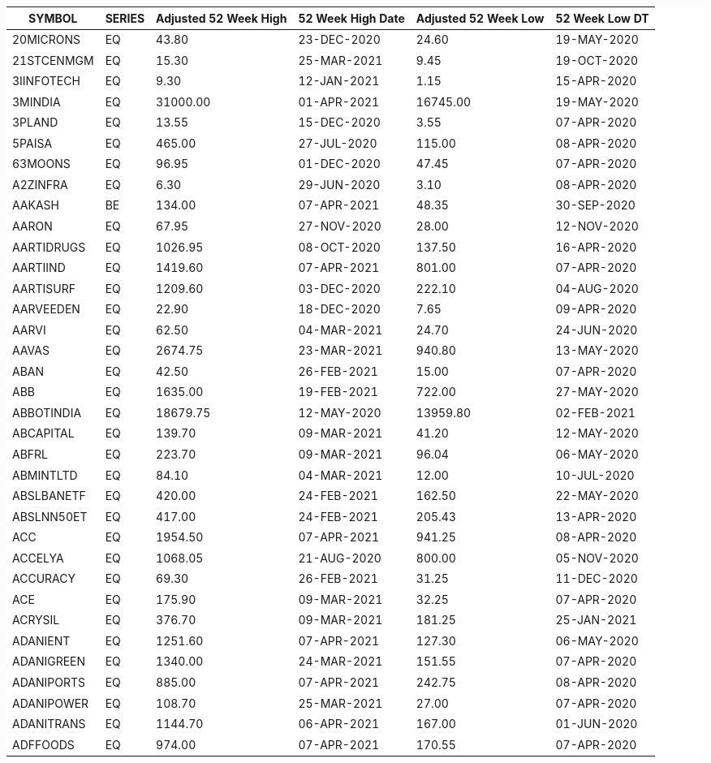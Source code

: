 


| SYMBOL | SERIES | Adjusted 52 Week High | 52 Week High Date | Adjusted 52 Week Low | 52 Week Low DT |
| ----- | ----- | ----- | ----- | ----- | ----- |
| 20MICRONS | EQ | 43.80 | 23-DEC-2020 | 24.60 | 19-MAY-2020 |
| 21STCENMGM | EQ | 15.30 | 25-MAR-2021 | 9.45 | 19-OCT-2020 |
| 3IINFOTECH | EQ | 9.30 | 12-JAN-2021 | 1.15 | 15-APR-2020 |
| 3MINDIA | EQ | 31000.00 | 01-APR-2021 | 16745.00 | 19-MAY-2020 |
| 3PLAND | EQ | 13.55 | 15-DEC-2020 | 3.55 | 07-APR-2020 |
| 5PAISA | EQ | 465.00 | 27-JUL-2020 | 115.00 | 08-APR-2020 |
| 63MOONS | EQ | 96.95 | 01-DEC-2020 | 47.45 | 07-APR-2020 |
| A2ZINFRA | EQ | 6.30 | 29-JUN-2020 | 3.10 | 08-APR-2020 |
| AAKASH | BE | 134.00 | 07-APR-2021 | 48.35 | 30-SEP-2020 |
| AARON | EQ | 67.95 | 27-NOV-2020 | 28.00 | 12-NOV-2020 |
| AARTIDRUGS | EQ | 1026.95 | 08-OCT-2020 | 137.50 | 16-APR-2020 |
| AARTIIND | EQ | 1419.60 | 07-APR-2021 | 801.00 | 07-APR-2020 |
| AARTISURF | EQ | 1209.60 | 03-DEC-2020 | 222.10 | 04-AUG-2020 |
| AARVEEDEN | EQ | 22.90 | 18-DEC-2020 | 7.65 | 09-APR-2020 |
| AARVI | EQ | 62.50 | 04-MAR-2021 | 24.70 | 24-JUN-2020 |
| AAVAS | EQ | 2674.75 | 23-MAR-2021 | 940.80 | 13-MAY-2020 |
| ABAN | EQ | 42.50 | 26-FEB-2021 | 15.00 | 07-APR-2020 |
| ABB | EQ | 1635.00 | 19-FEB-2021 | 722.00 | 27-MAY-2020 |
| ABBOTINDIA | EQ | 18679.75 | 12-MAY-2020 | 13959.80 | 02-FEB-2021 |
| ABCAPITAL | EQ | 139.70 | 09-MAR-2021 | 41.20 | 12-MAY-2020 |
| ABFRL | EQ | 223.70 | 09-MAR-2021 | 96.04 | 06-MAY-2020 |
| ABMINTLTD | EQ | 84.10 | 04-MAR-2021 | 12.00 | 10-JUL-2020 |
| ABSLBANETF | EQ | 420.00 | 24-FEB-2021 | 162.50 | 22-MAY-2020 |
| ABSLNN50ET | EQ | 417.00 | 24-FEB-2021 | 205.43 | 13-APR-2020 |
| ACC | EQ | 1954.50 | 07-APR-2021 | 941.25 | 08-APR-2020 |
| ACCELYA | EQ | 1068.05 | 21-AUG-2020 | 800.00 | 05-NOV-2020 |
| ACCURACY | EQ | 69.30 | 26-FEB-2021 | 31.25 | 11-DEC-2020 |
| ACE | EQ | 175.90 | 09-MAR-2021 | 32.25 | 07-APR-2020 |
| ACRYSIL | EQ | 376.70 | 09-MAR-2021 | 181.25 | 25-JAN-2021 |
| ADANIENT | EQ | 1251.60 | 07-APR-2021 | 127.30 | 06-MAY-2020 |
| ADANIGREEN | EQ | 1340.00 | 24-MAR-2021 | 151.55 | 07-APR-2020 |
| ADANIPORTS | EQ | 885.00 | 07-APR-2021 | 242.75 | 08-APR-2020 |
| ADANIPOWER | EQ | 108.70 | 25-MAR-2021 | 27.00 | 07-APR-2020 |
| ADANITRANS | EQ | 1144.70 | 06-APR-2021 | 167.00 | 01-JUN-2020 |
| ADFFOODS | EQ | 974.00 | 07-APR-2021 | 170.55 | 07-APR-2020 |